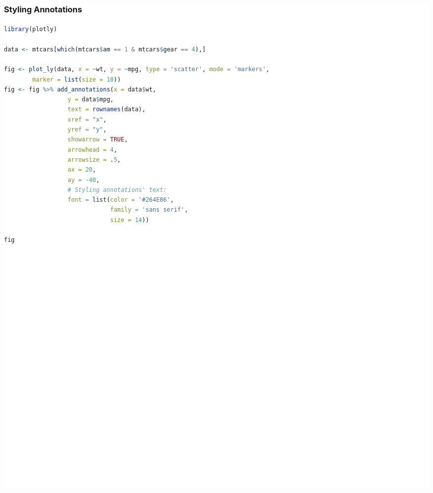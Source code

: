 ### Styling Annotations


```r
library(plotly)

data <- mtcars[which(mtcars$am == 1 & mtcars$gear == 4),]

fig <- plot_ly(data, x = ~wt, y = ~mpg, type = 'scatter', mode = 'markers',
        marker = list(size = 10))
fig <- fig %>% add_annotations(x = data$wt,
                  y = data$mpg,
                  text = rownames(data),
                  xref = "x",
                  yref = "y",
                  showarrow = TRUE,
                  arrowhead = 4,
                  arrowsize = .5,
                  ax = 20,
                  ay = -40,
                  # Styling annotations' text:
                  font = list(color = '#264E86',
                              family = 'sans serif',
                              size = 14))

fig
```

<div id="htmlwidget-54877f761a1251ef89fb" style="width:672px;height:480px;" class="plotly html-widget"></div>

